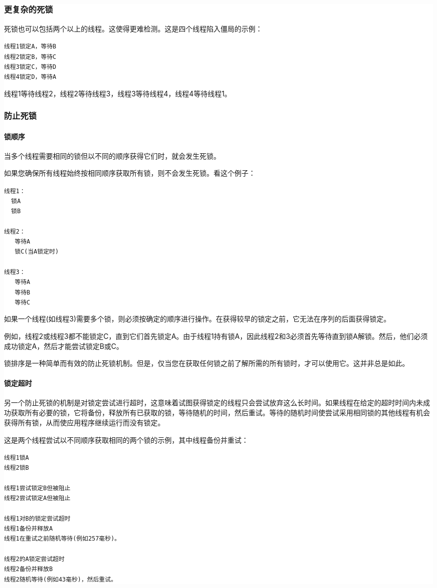 ### 更复杂的死锁

死锁也可以包括两个以上的线程。这使得更难检测。这是四个线程陷入僵局的示例：

```
线程1锁定A，等待B
线程2锁定B，等待C
线程3锁定C，等待D
线程4锁定D，等待A
```

线程1等待线程2，线程2等待线程3，线程3等待线程4，线程4等待线程1。

### 防止死锁

#### 锁顺序

当多个线程需要相同的锁但以不同的顺序获得它们时，就会发生死锁。

如果您确保所有线程始终按相同顺序获取所有锁，则不会发生死锁。看这个例子：

```
线程1：
  锁A 
  锁B

线程2：
   等待A
   锁C(当A锁定时)

线程3：
   等待A
   等待B
   等待C
```

如果一个线程(如线程3)需要多个锁，则必须按确定的顺序进行操作。在获得较早的锁定之前，它无法在序列的后面获得锁定。

例如，线程2或线程3都不能锁定C，直到它们首先锁定A。由于线程1持有锁A，因此线程2和3必须首先等待直到锁A解锁。然后，他们必须成功锁定A，然后才能尝试锁定B或C。

锁排序是一种简单而有效的防止死锁机制。但是，仅当您在获取任何锁之前了解所需的所有锁时，才可以使用它。这并非总是如此。

#### 锁定超时

另一个防止死锁的机制是对锁定尝试进行超时，这意味着试图获得锁定的线程只会尝试放弃这么长时间。如果线程在给定的超时时间内未成功获取所有必要的锁，它将备份，释放所有已获取的锁，等待随机的时间，然后重试。等待的随机时间使尝试采用相同锁的其他线程有机会获得所有锁，从而使应用程序继续运行而没有锁定。

这是两个线程尝试以不同顺序获取相同的两个锁的示例，其中线程备份并重试：

```
线程1锁A
线程2锁B

线程1尝试锁定B但被阻止
线程2尝试锁定A但被阻止

线程1对B的锁定尝试超时
线程1备份并释放A
线程1在重试之前随机等待(例如257毫秒)。

线程2的A锁定尝试超时
线程2备份并释放B
线程2随机等待(例如43毫秒)，然后重试。
```
